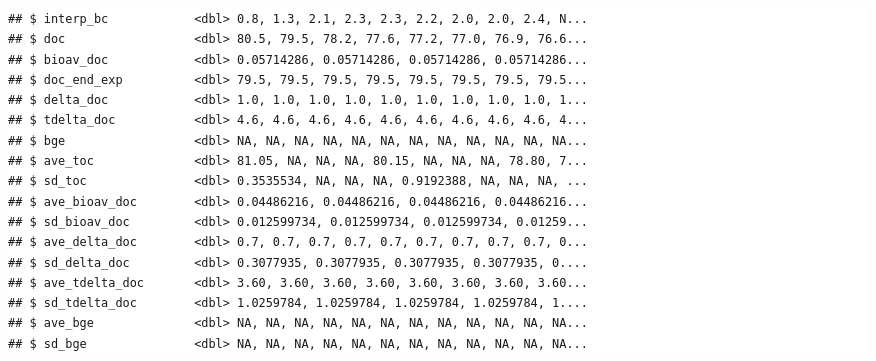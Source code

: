     ## $ interp_bc            <dbl> 0.8, 1.3, 2.1, 2.3, 2.3, 2.2, 2.0, 2.0, 2.4, N...
    ## $ doc                  <dbl> 80.5, 79.5, 78.2, 77.6, 77.2, 77.0, 76.9, 76.6...
    ## $ bioav_doc            <dbl> 0.05714286, 0.05714286, 0.05714286, 0.05714286...
    ## $ doc_end_exp          <dbl> 79.5, 79.5, 79.5, 79.5, 79.5, 79.5, 79.5, 79.5...
    ## $ delta_doc            <dbl> 1.0, 1.0, 1.0, 1.0, 1.0, 1.0, 1.0, 1.0, 1.0, 1...
    ## $ tdelta_doc           <dbl> 4.6, 4.6, 4.6, 4.6, 4.6, 4.6, 4.6, 4.6, 4.6, 4...
    ## $ bge                  <dbl> NA, NA, NA, NA, NA, NA, NA, NA, NA, NA, NA, NA...
    ## $ ave_toc              <dbl> 81.05, NA, NA, NA, 80.15, NA, NA, NA, 78.80, 7...
    ## $ sd_toc               <dbl> 0.3535534, NA, NA, NA, 0.9192388, NA, NA, NA, ...
    ## $ ave_bioav_doc        <dbl> 0.04486216, 0.04486216, 0.04486216, 0.04486216...
    ## $ sd_bioav_doc         <dbl> 0.012599734, 0.012599734, 0.012599734, 0.01259...
    ## $ ave_delta_doc        <dbl> 0.7, 0.7, 0.7, 0.7, 0.7, 0.7, 0.7, 0.7, 0.7, 0...
    ## $ sd_delta_doc         <dbl> 0.3077935, 0.3077935, 0.3077935, 0.3077935, 0....
    ## $ ave_tdelta_doc       <dbl> 3.60, 3.60, 3.60, 3.60, 3.60, 3.60, 3.60, 3.60...
    ## $ sd_tdelta_doc        <dbl> 1.0259784, 1.0259784, 1.0259784, 1.0259784, 1....
    ## $ ave_bge              <dbl> NA, NA, NA, NA, NA, NA, NA, NA, NA, NA, NA, NA...
    ## $ sd_bge               <dbl> NA, NA, NA, NA, NA, NA, NA, NA, NA, NA, NA, NA...
